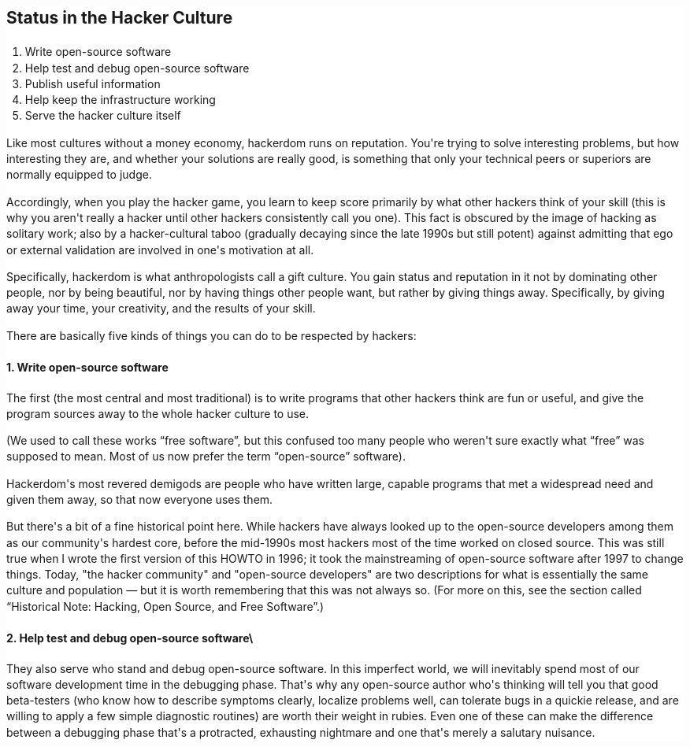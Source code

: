 
## Status in the Hacker Culture

1. Write open-source software
2. Help test and debug open-source software
3. Publish useful information
4. Help keep the infrastructure working
5. Serve the hacker culture itself

Like most cultures without a money economy, hackerdom runs on reputation. You're trying to solve interesting problems, but how interesting they are, and whether your solutions are really good, is something that only your technical peers or superiors are normally equipped to judge.

Accordingly, when you play the hacker game, you learn to keep score primarily by what other hackers think of your skill (this is why you aren't really a hacker until other hackers consistently call you one). This fact is obscured by the image of hacking as solitary work; also by a hacker-cultural taboo (gradually decaying since the late 1990s but still potent) against admitting that ego or external validation are involved in one's motivation at all.

Specifically, hackerdom is what anthropologists call a gift culture. You gain status and reputation in it not by dominating other people, nor by being beautiful, nor by having things other people want, but rather by giving things away. Specifically, by giving away your time, your creativity, and the results of your skill.

There are basically five kinds of things you can do to be respected by hackers:

#### 1. Write open-source software

The first (the most central and most traditional) is to write programs that other hackers think are fun or useful, and give the program sources away to the whole hacker culture to use.

(We used to call these works “free software”, but this confused too many people who weren't sure exactly what “free” was supposed to mean. Most of us now prefer the term “open-source” software).

Hackerdom's most revered demigods are people who have written large, capable programs that met a widespread need and given them away, so that now everyone uses them.

But there's a bit of a fine historical point here. While hackers have always looked up to the open-source developers among them as our community's hardest core, before the mid-1990s most hackers most of the time worked on closed source. This was still true when I wrote the first version of this HOWTO in 1996; it took the mainstreaming of open-source software after 1997 to change things. Today, "the hacker community" and "open-source developers" are two descriptions for what is essentially the same culture and population — but it is worth remembering that this was not always so. (For more on this, see the section called “Historical Note: Hacking, Open Source, and Free Software”.)

#### 2. Help test and debug open-source software\

They also serve who stand and debug open-source software. In this imperfect world, we will inevitably spend most of our software development time in the debugging phase. That's why any open-source author who's thinking will tell you that good beta-testers (who know how to describe symptoms clearly, localize problems well, can tolerate bugs in a quickie release, and are willing to apply a few simple diagnostic routines) are worth their weight in rubies. Even one of these can make the difference between a debugging phase that's a protracted, exhausting nightmare and one that's merely a salutary nuisance.
